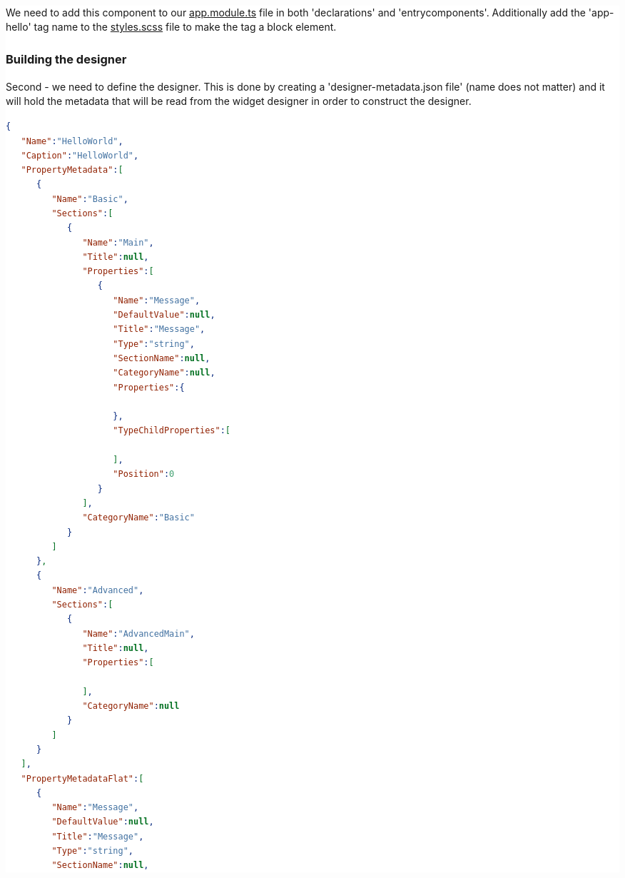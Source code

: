 We need to add this component to our [app.module.ts](./src/app/app.module.ts) file in both 'declarations' and 'entrycomponents'.
Additionally add the 'app-hello' tag name to the [styles.scss](./src/styles.scss) file to make the tag a block element.

### Building the designer 

Second - we need to define the designer. This is done by creating a 'designer-metadata.json file' (name does not matter) and it will hold the metadata that will be read from the widget designer in order to construct the designer.

``` json
{
   "Name":"HelloWorld",
   "Caption":"HelloWorld",
   "PropertyMetadata":[
      {
         "Name":"Basic",
         "Sections":[
            {
               "Name":"Main",
               "Title":null,
               "Properties":[
                  {
                     "Name":"Message",
                     "DefaultValue":null,
                     "Title":"Message",
                     "Type":"string",
                     "SectionName":null,
                     "CategoryName":null,
                     "Properties":{
                        
                     },
                     "TypeChildProperties":[
                        
                     ],
                     "Position":0
                  }
               ],
               "CategoryName":"Basic"
            }
         ]
      },
      {
         "Name":"Advanced",
         "Sections":[
            {
               "Name":"AdvancedMain",
               "Title":null,
               "Properties":[
                  
               ],
               "CategoryName":null
            }
         ]
      }
   ],
   "PropertyMetadataFlat":[
      {
         "Name":"Message",
         "DefaultValue":null,
         "Title":"Message",
         "Type":"string",
         "SectionName":null,
```